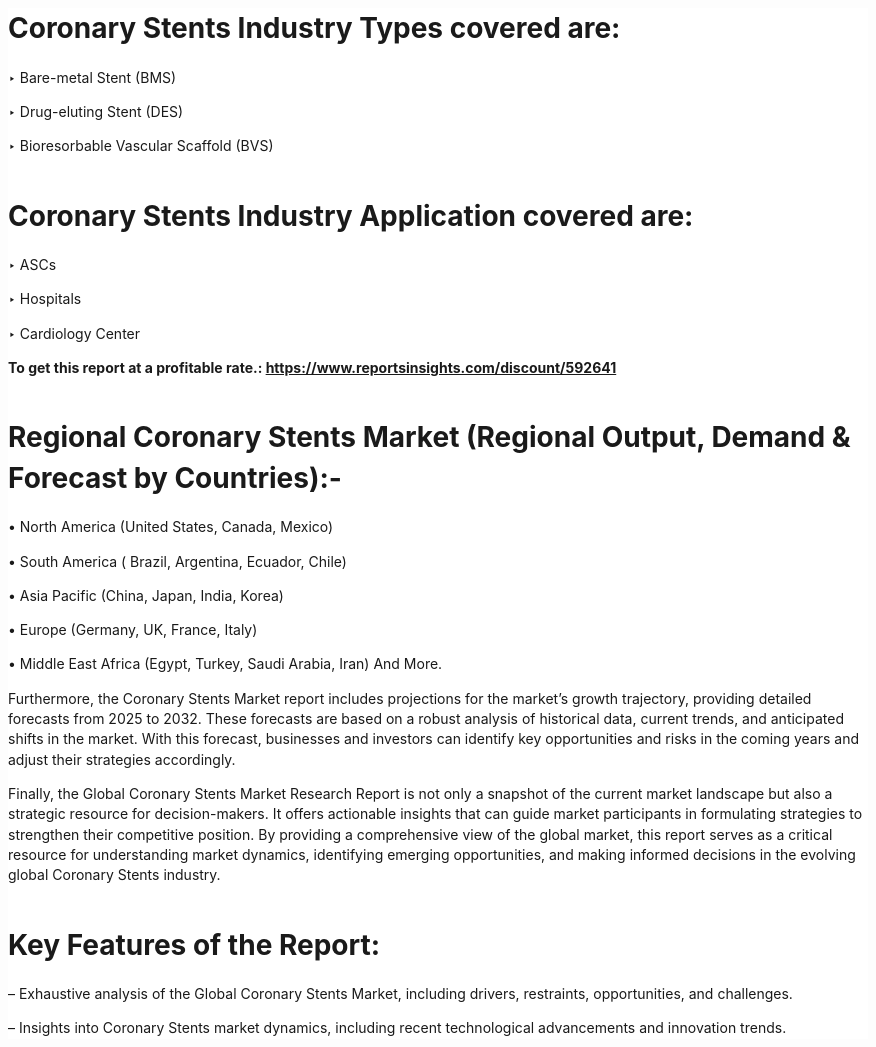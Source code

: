 # <strong>Coronary Stents Industry Types covered are:</strong>

‣ Bare-metal Stent (BMS)

‣ Drug-eluting Stent (DES)

‣ Bioresorbable Vascular Scaffold (BVS)

# <strong>Coronary Stents Industry Application covered are:</strong>

‣ ASCs

‣ Hospitals

‣ Cardiology Center

<strong>To get this report at a profitable rate.: <a href=https://www.reportsinsights.com/discount/592641>https://www.reportsinsights.com/discount/592641</a></strong>

# <strong>Regional Coronary Stents Market (Regional Output, Demand &amp; Forecast by Countries):-</strong>

• North America (United States, Canada, Mexico)

• South America ( Brazil, Argentina, Ecuador, Chile)

• Asia Pacific (China, Japan, India, Korea)

• Europe (Germany, UK, France, Italy)

• Middle East Africa (Egypt, Turkey, Saudi Arabia, Iran) And More.

Furthermore, the Coronary Stents Market report includes projections for the market’s growth trajectory, providing detailed forecasts from 2025 to 2032. These forecasts are based on a robust analysis of historical data, current trends, and anticipated shifts in the market. With this forecast, businesses and investors can identify key opportunities and risks in the coming years and adjust their strategies accordingly.

Finally, the Global Coronary Stents Market Research Report is not only a snapshot of the current market landscape but also a strategic resource for decision-makers. It offers actionable insights that can guide market participants in formulating strategies to strengthen their competitive position. By providing a comprehensive view of the global market, this report serves as a critical resource for understanding market dynamics, identifying emerging opportunities, and making informed decisions in the evolving global Coronary Stents industry.

# <strong>Key Features of the Report:</strong>

– Exhaustive analysis of the Global Coronary Stents Market, including drivers, restraints, opportunities, and challenges.

– Insights into Coronary Stents market dynamics, including recent technological advancements and innovation trends.
